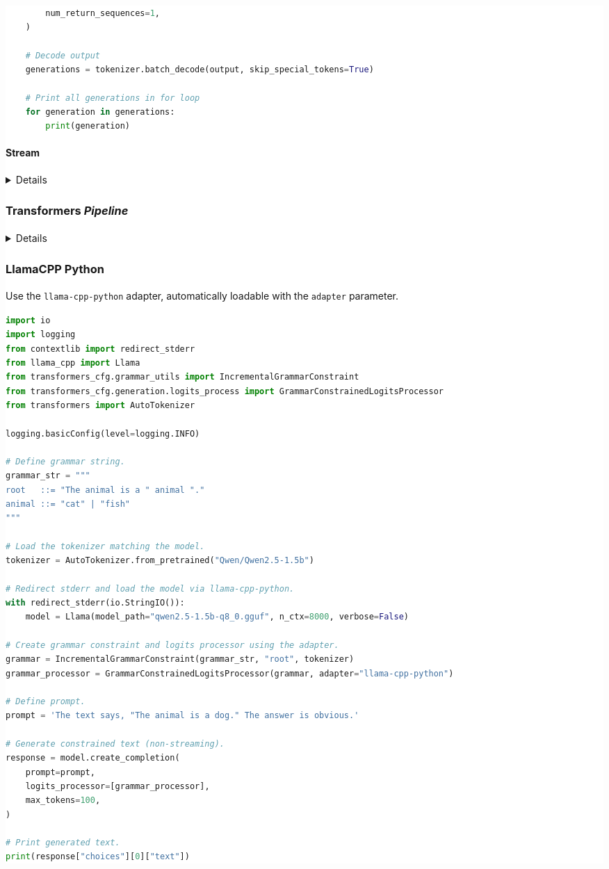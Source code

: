 ```py
        num_return_sequences=1,
    )
    
    # Decode output
    generations = tokenizer.batch_decode(output, skip_special_tokens=True)

    # Print all generations in for loop
    for generation in generations:
        print(generation)

```

#### Stream

<details></details>

### Transformers *Pipeline*

<details></details>

### LlamaCPP Python
Use the `llama-cpp-python` adapter, automatically loadable with the `adapter` parameter.

```py
import io
import logging
from contextlib import redirect_stderr
from llama_cpp import Llama
from transformers_cfg.grammar_utils import IncrementalGrammarConstraint
from transformers_cfg.generation.logits_process import GrammarConstrainedLogitsProcessor
from transformers import AutoTokenizer

logging.basicConfig(level=logging.INFO)

# Define grammar string.
grammar_str = """
root   ::= "The animal is a " animal "."
animal ::= "cat" | "fish"
"""

# Load the tokenizer matching the model.
tokenizer = AutoTokenizer.from_pretrained("Qwen/Qwen2.5-1.5b")

# Redirect stderr and load the model via llama-cpp-python.
with redirect_stderr(io.StringIO()):
    model = Llama(model_path="qwen2.5-1.5b-q8_0.gguf", n_ctx=8000, verbose=False)

# Create grammar constraint and logits processor using the adapter.
grammar = IncrementalGrammarConstraint(grammar_str, "root", tokenizer)
grammar_processor = GrammarConstrainedLogitsProcessor(grammar, adapter="llama-cpp-python")

# Define prompt.
prompt = 'The text says, "The animal is a dog." The answer is obvious.'

# Generate constrained text (non-streaming).
response = model.create_completion(
    prompt=prompt,
    logits_processor=[grammar_processor],
    max_tokens=100,
)

# Print generated text.
print(response["choices"][0]["text"])

```